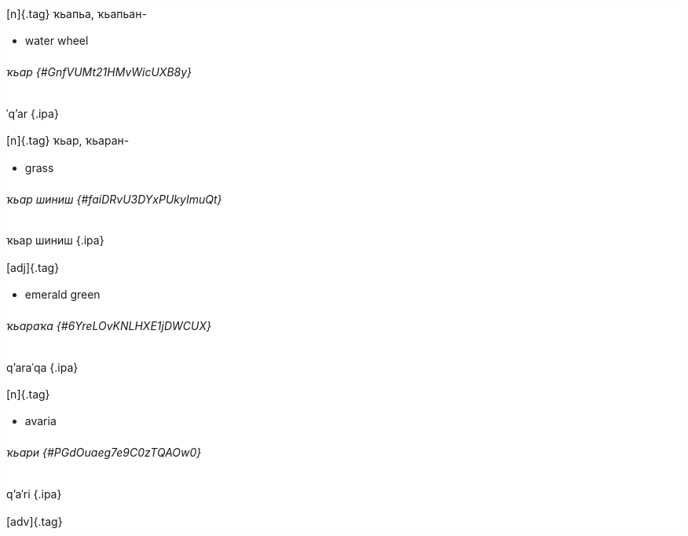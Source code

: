 [n]{.tag} ҡьапьа, ҡьапьан-

- water wheel

</div>

<div class='word'>

<div class='title'>

###### ҡьар {#GnfVUMt21HMvWicUXB8y}

ˈqʼar {.ipa}

</div>

[n]{.tag} ҡьар, ҡьаран-

- grass

</div>

<div class='word'>

<div class='title'>

###### ҡьар шиниш {#faiDRvU3DYxPUkyImuQt}

ҡьар шиниш {.ipa}

</div>

[adj]{.tag}

- emerald green

</div>

<div class='word'>

<div class='title'>

###### ҡьараҡа {#6YreLOvKNLHXE1jDWCUX}

qʼaraˈqa {.ipa}

</div>

[n]{.tag}

- avaria

</div>

<div class='word'>

<div class='title'>

###### ҡьари {#PGdOuaeg7e9C0zTQAOw0}

qʼaˈri {.ipa}

</div>

[adv]{.tag}
